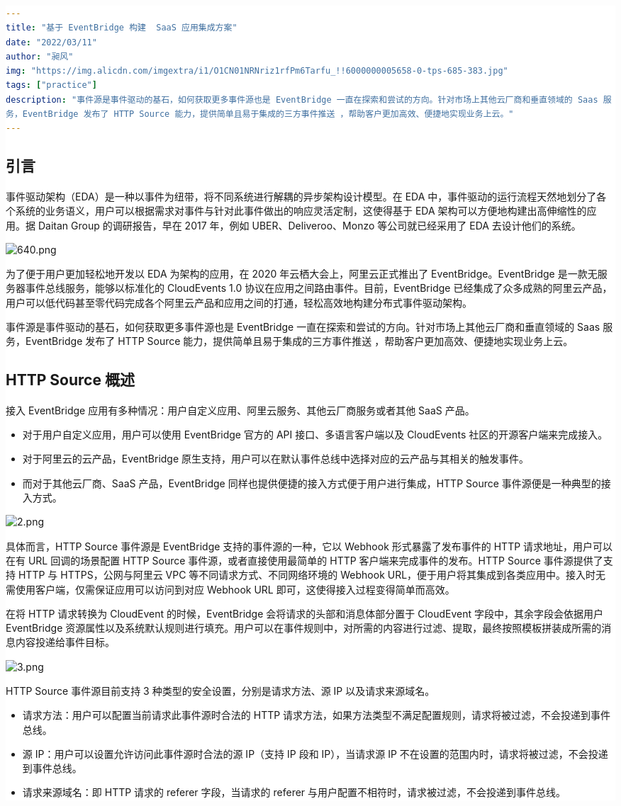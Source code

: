 ```yaml
---
title: "基于 EventBridge 构建  SaaS 应用集成方案"
date: "2022/03/11"
author: "昶风"
img: "https://img.alicdn.com/imgextra/i1/O1CN01NRNriz1rfPm6Tarfu_!!6000000005658-0-tps-685-383.jpg"
tags: ["practice"]
description: "事件源是事件驱动的基石，如何获取更多事件源也是 EventBridge 一直在探索和尝试的方向。针对市场上其他云厂商和垂直领域的 Saas 服务，EventBridge 发布了 HTTP Source 能力，提供简单且易于集成的三方事件推送 ，帮助客户更加高效、便捷地实现业务上云。"
---
```


## 引言

事件驱动架构（EDA）是一种以事件为纽带，将不同系统进行解耦的异步架构设计模型。在 EDA 中，事件驱动的运行流程天然地划分了各个系统的业务语义，用户可以根据需求对事件与针对此事件做出的响应灵活定制，这使得基于 EDA 架构可以方便地构建出高伸缩性的应用。据 Daitan Group 的调研报告，早在 2017 年，例如 UBER、Deliveroo、Monzo 等公司就已经采用了 EDA 去设计他们的系统。

![640.png](https://intranetproxy.alipay.com/skylark/lark/0/2023/png/59356401/1680490636102-c88963ed-f71b-48fe-9d9f-8f7c21616ffe.png#clientId=ubddd7b44-8131-4&height=297&id=f24jX&name=640.png&originHeight=297&originWidth=569&originalType=binary&ratio=1&rotation=0&showTitle=false&status=done&style=none&taskId=u4a53df88-382f-43cc-9551-2caecf50c78&title=&width=569)

为了便于用户更加轻松地开发以 EDA 为架构的应用，在 2020 年云栖大会上，阿里云正式推出了 EventBridge。EventBridge 是一款无服务器事件总线服务，能够以标准化的 CloudEvents 1.0 协议在应用之间路由事件。目前，EventBridge 已经集成了众多成熟的阿里云产品，用户可以低代码甚至零代码完成各个阿里云产品和应用之间的打通，轻松高效地构建分布式事件驱动架构。

事件源是事件驱动的基石，如何获取更多事件源也是 EventBridge 一直在探索和尝试的方向。针对市场上其他云厂商和垂直领域的 Saas 服务，EventBridge 发布了 HTTP Source 能力，提供简单且易于集成的三方事件推送 ，帮助客户更加高效、便捷地实现业务上云。

## HTTP Source 概述

接入 EventBridge 应用有多种情况：用户自定义应用、阿里云服务、其他云厂商服务或者其他 SaaS 产品。

- 对于用户自定义应用，用户可以使用 EventBridge 官方的 API 接口、多语言客户端以及 CloudEvents 社区的开源客户端来完成接入。

- 对于阿里云的云产品，EventBridge 原生支持，用户可以在默认事件总线中选择对应的云产品与其相关的触发事件。

- 而对于其他云厂商、SaaS 产品，EventBridge 同样也提供便捷的接入方式便于用户进行集成，HTTP Source 事件源便是一种典型的接入方式。

![2.png](https://intranetproxy.alipay.com/skylark/lark/0/2023/png/59356401/1680490636004-2f3adf4d-401e-499f-ba86-d763e7d5b0cd.png#clientId=ubddd7b44-8131-4&height=427&id=oonLH&name=2.png&originHeight=427&originWidth=1080&originalType=binary&ratio=1&rotation=0&showTitle=false&status=done&style=none&taskId=u1c8e9bb8-cc71-43c6-a9c8-64fa98c4f32&title=&width=1080)

具体而言，HTTP Source 事件源是 EventBridge 支持的事件源的一种，它以 Webhook 形式暴露了发布事件的 HTTP 请求地址，用户可以在有 URL 回调的场景配置 HTTP Source 事件源，或者直接使用最简单的 HTTP 客户端来完成事件的发布。HTTP Source 事件源提供了支持 HTTP 与 HTTPS，公网与阿里云 VPC 等不同请求方式、不同网络环境的 Webhook URL，便于用户将其集成到各类应用中。接入时无需使用客户端，仅需保证应用可以访问到对应 Webhook URL 即可，这使得接入过程变得简单而高效。

在将 HTTP 请求转换为 CloudEvent 的时候，EventBridge 会将请求的头部和消息体部分置于 CloudEvent 字段中，其余字段会依据用户 EventBridge 资源属性以及系统默认规则进行填充。用户可以在事件规则中，对所需的内容进行过滤、提取，最终按照模板拼装成所需的消息内容投递给事件目标。

![3.png](https://intranetproxy.alipay.com/skylark/lark/0/2023/png/59356401/1680490637887-a126c01b-277c-4a2d-bf85-8bf860443900.png#clientId=ubddd7b44-8131-4&height=507&id=pzWKa&name=3.png&originHeight=507&originWidth=972&originalType=binary&ratio=1&rotation=0&showTitle=false&status=done&style=none&taskId=u184f4d77-cc33-4176-af78-06d3c6e0da9&title=&width=972)

HTTP Source 事件源目前支持 3 种类型的安全设置，分别是请求方法、源 IP 以及请求来源域名。

- 请求方法：用户可以配置当前请求此事件源时合法的 HTTP 请求方法，如果方法类型不满足配置规则，请求将被过滤，不会投递到事件总线。

- 源 IP：用户可以设置允许访问此事件源时合法的源 IP（支持 IP 段和 IP），当请求源 IP 不在设置的范围内时，请求将被过滤，不会投递到事件总线。

- 请求来源域名：即 HTTP 请求的 referer 字段，当请求的 referer 与用户配置不相符时，请求被过滤，不会投递到事件总线。
